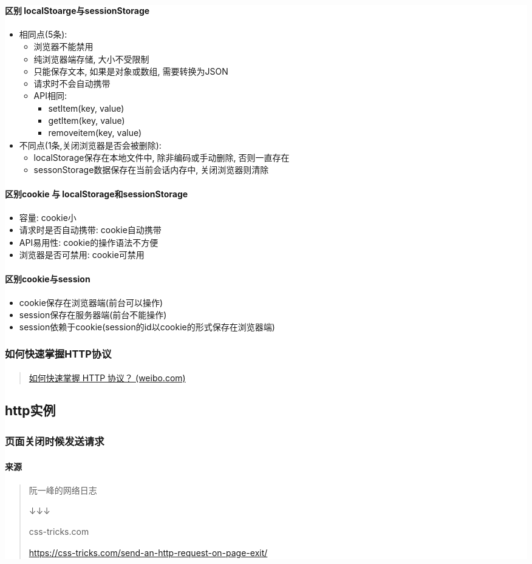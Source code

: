 
#### 区别 localStoarge与sessionStorage

- 相同点(5条):
  - 浏览器不能禁用
  - 纯浏览器端存储, 大小不受限制
  - 只能保存文本, 如果是对象或数组, 需要转换为JSON
  - 请求时不会自动携带
  - API相同:
    - setItem(key, value)
    - getItem(key, value)
    - removeitem(key, value)
- 不同点(1条,关闭浏览器是否会被删除):
  - localStorage保存在本地文件中, 除非编码或手动删除, 否则一直存在
  - sessonStorage数据保存在当前会话内存中, 关闭浏览器则清除



#### 区别cookie 与 localStorage和sessionStorage

- 容量:  cookie小
- 请求时是否自动携带:  cookie自动携带
- API易用性:  cookie的操作语法不方便
- 浏览器是否可禁用: cookie可禁用

#### 区别cookie与session

- cookie保存在浏览器端(前台可以操作)
- session保存在服务器端(前台不能操作)
- session依赖于cookie(session的id以cookie的形式保存在浏览器端)







### 如何快速掌握HTTP协议

> [如何快速掌握 HTTP 协议？ (weibo.com)](https://weibo.com/ttarticle/p/show?id=2309404371449275123719)







## http实例

### 页面关闭时候发送请求

#### 来源

> 阮一峰的网络日志
>
>   ↓↓↓
>
> css-tricks.com
>
> https://css-tricks.com/send-an-http-request-on-page-exit/
